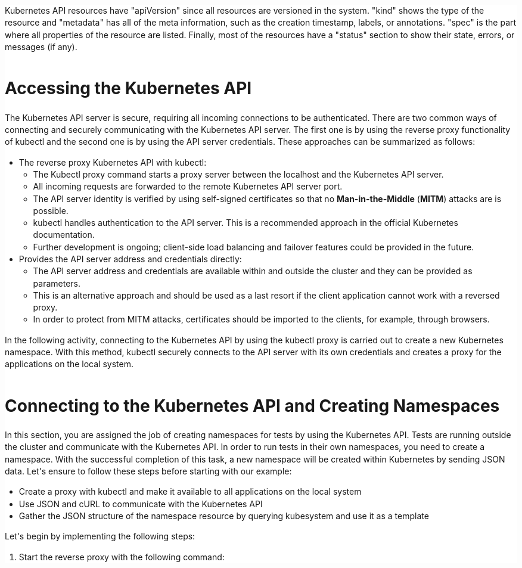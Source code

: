 Kubernetes API resources have "apiVersion" since all resources are versioned in the system. "kind" shows the type of the resource and "metadata" has all of the meta information, such as the creation timestamp, labels, or annotations. "spec" is the part where all properties of the resource are listed. Finally, most of the resources have a "status" section to show their state, errors, or messages (if any).  

# Accessing the Kubernetes API

The Kubernetes API server is secure, requiring all incoming connections to be authenticated. There are two common ways of connecting and securely communicating with the Kubernetes API server. The first one is by using the reverse proxy functionality of kubectl and the second one is by using the API server credentials. These approaches can be summarized as follows:  

-   The reverse proxy Kubernetes API with kubectl:
    -   The Kubectl proxy command starts a proxy server between the localhost and the Kubernetes API server.
    -   All incoming requests are forwarded to the remote Kubernetes API server port.
    -   The API server identity is verified by using self-signed certificates so that no **Man-in-the-Middle** (**MITM**) attacks are is possible.
    -   kubectl handles authentication to the API server. This is a recommended approach in the official Kubernetes documentation.
    -   Further development is ongoing; client-side load balancing and failover features could be provided in the future.
-   Provides the API server address and credentials directly:
    -   The API server address and credentials are available within and outside the cluster and they can be provided as parameters.
    -   This is an alternative approach and should be used as a last resort if the client application cannot work with a reversed proxy.
    -   In order to protect from MITM attacks, certificates should be imported to the clients, for example, through browsers.

In the following activity, connecting to the Kubernetes API by using the kubectl proxy is carried out to create a new Kubernetes namespace. With this method, kubectl securely connects to the API server with its own credentials and creates a proxy for the applications on the local system.

# Connecting to the Kubernetes API and Creating Namespaces

In this section, you are assigned the job of creating namespaces for tests by using the Kubernetes API. Tests are running outside the cluster and communicate with the Kubernetes API. In order to run tests in their own namespaces, you need to create a namespace. With the successful completion of this task, a new namespace will be created within Kubernetes by sending JSON data. Let's ensure to follow these steps before starting with our example:

-   Create a proxy with kubectl and make it available to all applications on the local system
-   Use JSON and cURL to communicate with the Kubernetes API
-   Gather the JSON structure of the namespace resource by querying kubesystem and use it as a template  
    

Let's begin by implementing the following steps:

1.  Start the reverse proxy with the following command:
